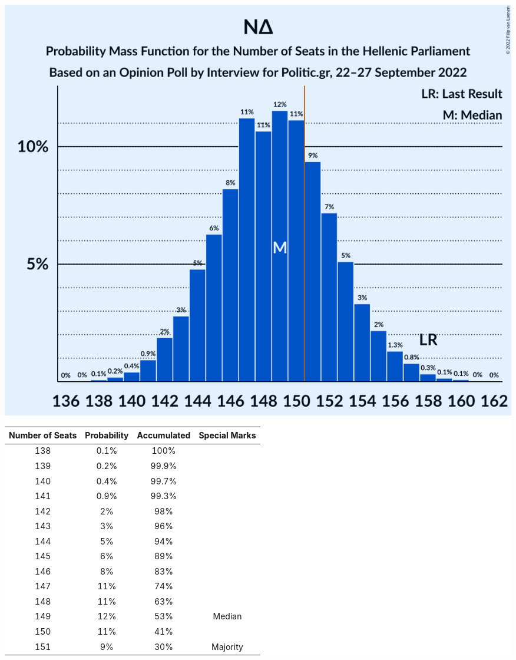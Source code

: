 ![Graph with seats probability mass function not yet produced](2022-09-27-Interview-coalitions-seats-pmf-νδ.png "Seats Probability Mass Function")

| Number of Seats | Probability | Accumulated | Special Marks |
|:---------------:|:-----------:|:-----------:|:-------------:|
| 138 | 0.1% | 100% |  |
| 139 | 0.2% | 99.9% |  |
| 140 | 0.4% | 99.7% |  |
| 141 | 0.9% | 99.3% |  |
| 142 | 2% | 98% |  |
| 143 | 3% | 96% |  |
| 144 | 5% | 94% |  |
| 145 | 6% | 89% |  |
| 146 | 8% | 83% |  |
| 147 | 11% | 74% |  |
| 148 | 11% | 63% |  |
| 149 | 12% | 53% | Median |
| 150 | 11% | 41% |  |
| 151 | 9% | 30% | Majority |